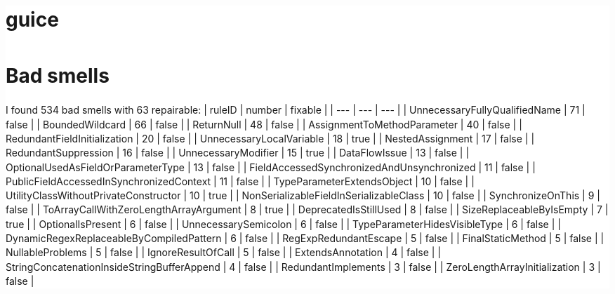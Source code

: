 # guice 
 
# Bad smells
I found 534 bad smells with 63 repairable:
| ruleID | number | fixable |
| --- | --- | --- |
| UnnecessaryFullyQualifiedName | 71 | false |
| BoundedWildcard | 66 | false |
| ReturnNull | 48 | false |
| AssignmentToMethodParameter | 40 | false |
| RedundantFieldInitialization | 20 | false |
| UnnecessaryLocalVariable | 18 | true |
| NestedAssignment | 17 | false |
| RedundantSuppression | 16 | false |
| UnnecessaryModifier | 15 | true |
| DataFlowIssue | 13 | false |
| OptionalUsedAsFieldOrParameterType | 13 | false |
| FieldAccessedSynchronizedAndUnsynchronized | 11 | false |
| PublicFieldAccessedInSynchronizedContext | 11 | false |
| TypeParameterExtendsObject | 10 | false |
| UtilityClassWithoutPrivateConstructor | 10 | true |
| NonSerializableFieldInSerializableClass | 10 | false |
| SynchronizeOnThis | 9 | false |
| ToArrayCallWithZeroLengthArrayArgument | 8 | true |
| DeprecatedIsStillUsed | 8 | false |
| SizeReplaceableByIsEmpty | 7 | true |
| OptionalIsPresent | 6 | false |
| UnnecessarySemicolon | 6 | false |
| TypeParameterHidesVisibleType | 6 | false |
| DynamicRegexReplaceableByCompiledPattern | 6 | false |
| RegExpRedundantEscape | 5 | false |
| FinalStaticMethod | 5 | false |
| NullableProblems | 5 | false |
| IgnoreResultOfCall | 5 | false |
| ExtendsAnnotation | 4 | false |
| StringConcatenationInsideStringBufferAppend | 4 | false |
| RedundantImplements | 3 | false |
| ZeroLengthArrayInitialization | 3 | false |